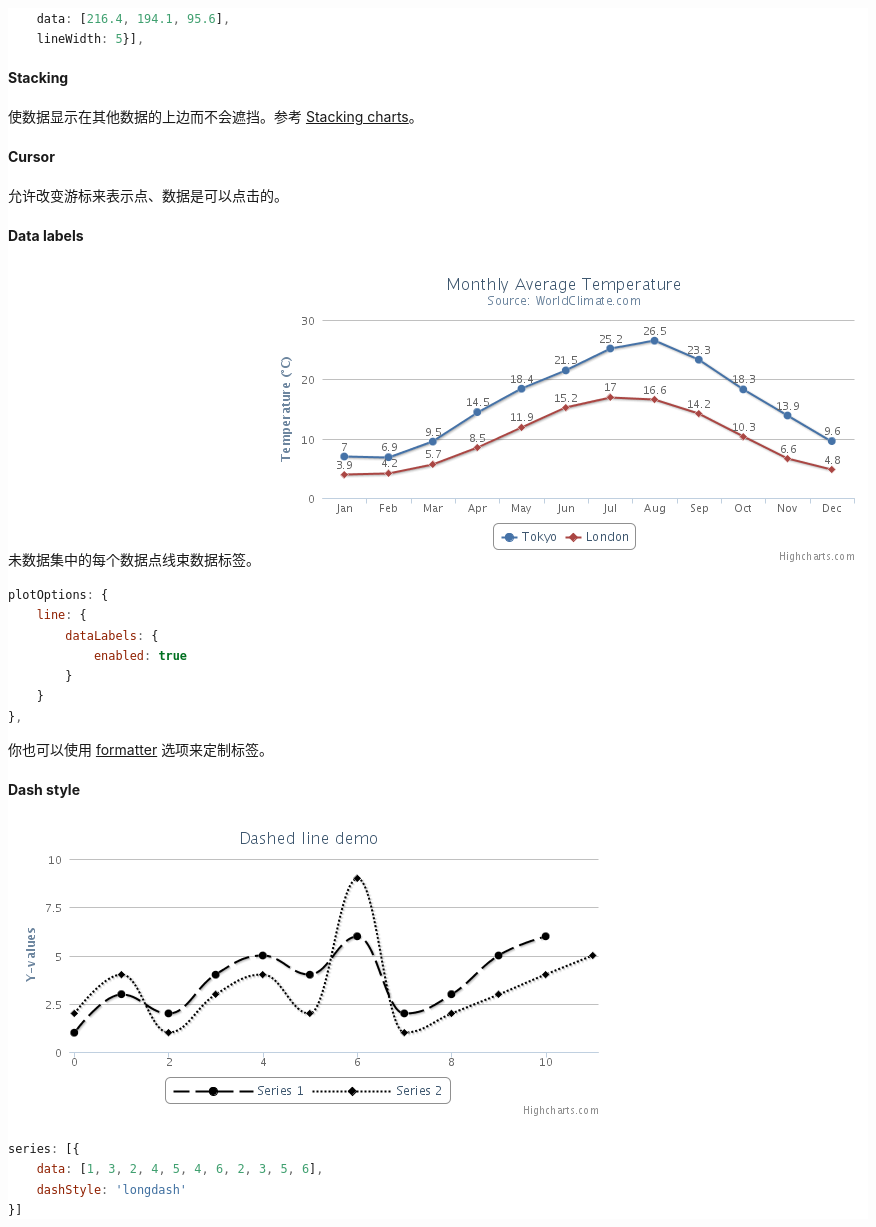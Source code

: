 ```javascript
    data: [216.4, 194.1, 95.6],
    lineWidth: 5}],
```

#### Stacking
使数据显示在其他数据的上边而不会遮挡。参考 [Stacking charts](https://highcharts.com/docs/advanced-chart-features/stacking-charts)。

#### Cursor
允许改变游标来表示点、数据是可以点击的。

#### Data labels
未数据集中的每个数据点线束数据标签。
![data_labels](./datalabels_demo.png)
```javascript
plotOptions: {
    line: {
        dataLabels: {
            enabled: true
        }
    }
},
```
你也可以使用 [formatter](https://api.highcharts.com/highcharts/plotOptions.series.dataLabels) 选项来定制标签。


#### Dash style
![dash_line](./dashedline_demo.png)
```javascript
series: [{
    data: [1, 3, 2, 4, 5, 4, 6, 2, 3, 5, 6],
    dashStyle: 'longdash'
}]
```
